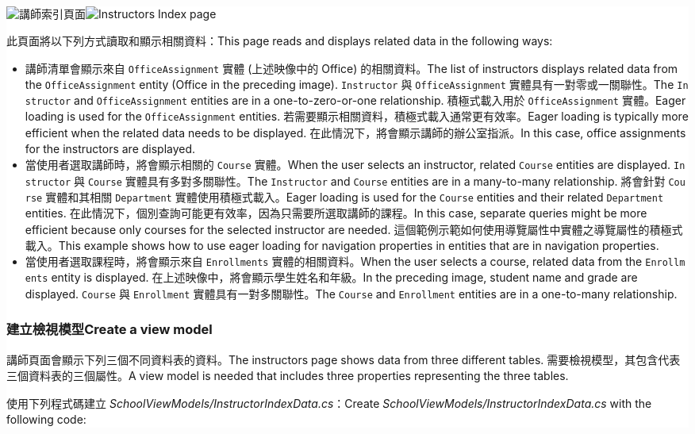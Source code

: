 <a name="IP"></a>
<span data-ttu-id="52e77-191">![講師索引頁面](read-related-data/_static/instructors-index30.png)</span><span class="sxs-lookup"><span data-stu-id="52e77-191">![Instructors Index page](read-related-data/_static/instructors-index30.png)</span></span>

<span data-ttu-id="52e77-192">此頁面將以下列方式讀取和顯示相關資料：</span><span class="sxs-lookup"><span data-stu-id="52e77-192">This page reads and displays related data in the following ways:</span></span>

* <span data-ttu-id="52e77-193">講師清單會顯示來自 `OfficeAssignment` 實體 (上述映像中的 Office) 的相關資料。</span><span class="sxs-lookup"><span data-stu-id="52e77-193">The list of instructors displays related data from the `OfficeAssignment` entity (Office in the preceding image).</span></span> <span data-ttu-id="52e77-194">`Instructor` 與 `OfficeAssignment` 實體具有一對零或一關聯性。</span><span class="sxs-lookup"><span data-stu-id="52e77-194">The `Instructor` and `OfficeAssignment` entities are in a one-to-zero-or-one relationship.</span></span> <span data-ttu-id="52e77-195">積極式載入用於 `OfficeAssignment` 實體。</span><span class="sxs-lookup"><span data-stu-id="52e77-195">Eager loading is used for the `OfficeAssignment` entities.</span></span> <span data-ttu-id="52e77-196">若需要顯示相關資料，積極式載入通常更有效率。</span><span class="sxs-lookup"><span data-stu-id="52e77-196">Eager loading is typically more efficient when the related data needs to be displayed.</span></span> <span data-ttu-id="52e77-197">在此情況下，將會顯示講師的辦公室指派。</span><span class="sxs-lookup"><span data-stu-id="52e77-197">In this case, office assignments for the instructors are displayed.</span></span>
* <span data-ttu-id="52e77-198">當使用者選取講師時，將會顯示相關的 `Course` 實體。</span><span class="sxs-lookup"><span data-stu-id="52e77-198">When the user selects an instructor, related `Course` entities are displayed.</span></span> <span data-ttu-id="52e77-199">`Instructor` 與 `Course` 實體具有多對多關聯性。</span><span class="sxs-lookup"><span data-stu-id="52e77-199">The `Instructor` and `Course` entities are in a many-to-many relationship.</span></span> <span data-ttu-id="52e77-200">將會針對 `Course` 實體和其相關 `Department` 實體使用積極式載入。</span><span class="sxs-lookup"><span data-stu-id="52e77-200">Eager loading is used for the `Course` entities and their related `Department` entities.</span></span> <span data-ttu-id="52e77-201">在此情況下，個別查詢可能更有效率，因為只需要所選取講師的課程。</span><span class="sxs-lookup"><span data-stu-id="52e77-201">In this case, separate queries might be more efficient because only courses for the selected instructor are needed.</span></span> <span data-ttu-id="52e77-202">這個範例示範如何使用導覽屬性中實體之導覽屬性的積極式載入。</span><span class="sxs-lookup"><span data-stu-id="52e77-202">This example shows how to use eager loading for navigation properties in entities that are in navigation properties.</span></span>
* <span data-ttu-id="52e77-203">當使用者選取課程時，將會顯示來自 `Enrollments` 實體的相關資料。</span><span class="sxs-lookup"><span data-stu-id="52e77-203">When the user selects a course, related data from the `Enrollments` entity is displayed.</span></span> <span data-ttu-id="52e77-204">在上述映像中，將會顯示學生姓名和年級。</span><span class="sxs-lookup"><span data-stu-id="52e77-204">In the preceding image, student name and grade are displayed.</span></span> <span data-ttu-id="52e77-205">`Course` 與 `Enrollment` 實體具有一對多關聯性。</span><span class="sxs-lookup"><span data-stu-id="52e77-205">The `Course` and `Enrollment` entities are in a one-to-many relationship.</span></span>

### <a name="create-a-view-model"></a><span data-ttu-id="52e77-206">建立檢視模型</span><span class="sxs-lookup"><span data-stu-id="52e77-206">Create a view model</span></span>

<span data-ttu-id="52e77-207">講師頁面會顯示下列三個不同資料表的資料。</span><span class="sxs-lookup"><span data-stu-id="52e77-207">The instructors page shows data from three different tables.</span></span> <span data-ttu-id="52e77-208">需要檢視模型，其包含代表三個資料表的三個屬性。</span><span class="sxs-lookup"><span data-stu-id="52e77-208">A view model is needed that includes three properties representing the three tables.</span></span>

<span data-ttu-id="52e77-209">使用下列程式碼建立 *SchoolViewModels/InstructorIndexData.cs*：</span><span class="sxs-lookup"><span data-stu-id="52e77-209">Create *SchoolViewModels/InstructorIndexData.cs* with the following code:</span></span>
